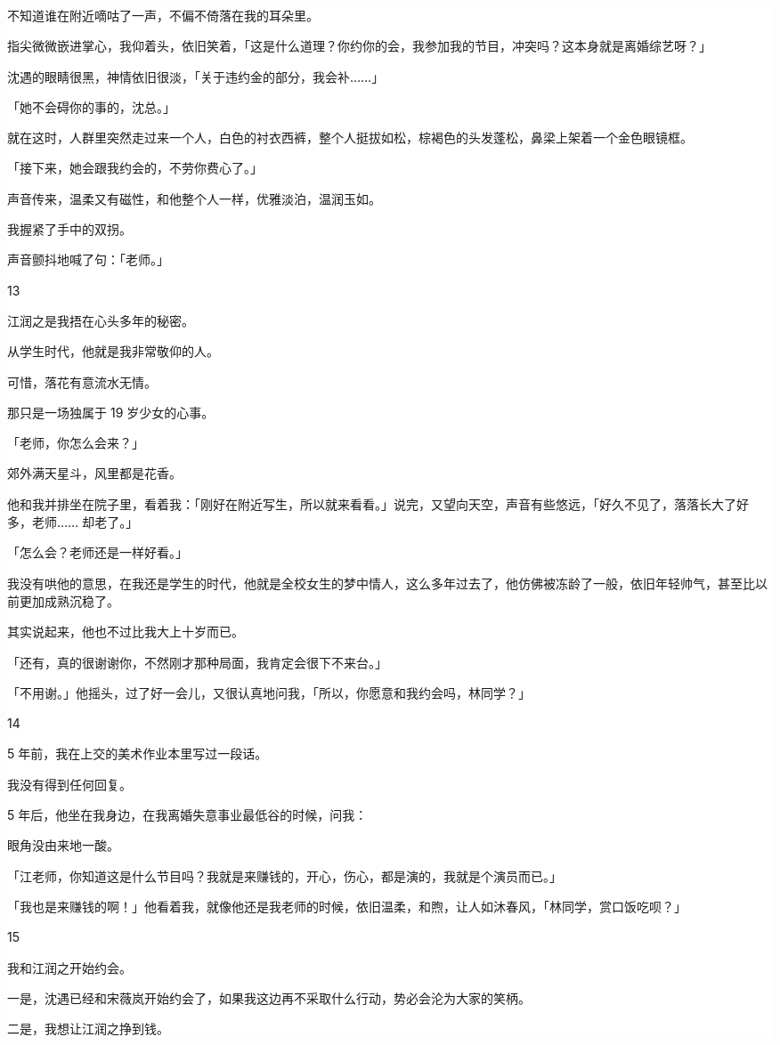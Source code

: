 不知道谁在附近嘀咕了一声，不偏不倚落在我的耳朵里。

指尖微微嵌进掌心，我仰着头，依旧笑着，「这是什么道理？你约你的会，我参加我的节目，冲突吗？这本身就是离婚综艺呀？」

沈遇的眼睛很黑，神情依旧很淡，「关于违约金的部分，我会补……」

「她不会碍你的事的，沈总。」

就在这时，人群里突然走过来一个人，白色的衬衣西裤，整个人挺拔如松，棕褐色的头发蓬松，鼻梁上架着一个金色眼镜框。

「接下来，她会跟我约会的，不劳你费心了。」

声音传来，温柔又有磁性，和他整个人一样，优雅淡泊，温润玉如。

我握紧了手中的双拐。

声音颤抖地喊了句：「老师。」

13

江润之是我捂在心头多年的秘密。

从学生时代，他就是我非常敬仰的人。

可惜，落花有意流水无情。

那只是一场独属于 19 岁少女的心事。

「老师，你怎么会来？」

郊外满天星斗，风里都是花香。

他和我并排坐在院子里，看着我：「刚好在附近写生，所以就来看看。」说完，又望向天空，声音有些悠远，「好久不见了，落落长大了好多，老师…… 却老了。」

「怎么会？老师还是一样好看。」

我没有哄他的意思，在我还是学生的时代，他就是全校女生的梦中情人，这么多年过去了，他仿佛被冻龄了一般，依旧年轻帅气，甚至比以前更加成熟沉稳了。

其实说起来，他也不过比我大上十岁而已。

「还有，真的很谢谢你，不然刚才那种局面，我肯定会很下不来台。」

「不用谢。」他摇头，过了好一会儿，又很认真地问我，「所以，你愿意和我约会吗，林同学？」

14

5 年前，我在上交的美术作业本里写过一段话。

我没有得到任何回复。

5 年后，他坐在我身边，在我离婚失意事业最低谷的时候，问我：

眼角没由来地一酸。

「江老师，你知道这是什么节目吗？我就是来赚钱的，开心，伤心，都是演的，我就是个演员而已。」

「我也是来赚钱的啊！」他看着我，就像他还是我老师的时候，依旧温柔，和煦，让人如沐春风，「林同学，赏口饭吃呗？」

15

我和江润之开始约会。

一是，沈遇已经和宋薇岚开始约会了，如果我这边再不采取什么行动，势必会沦为大家的笑柄。

二是，我想让江润之挣到钱。
